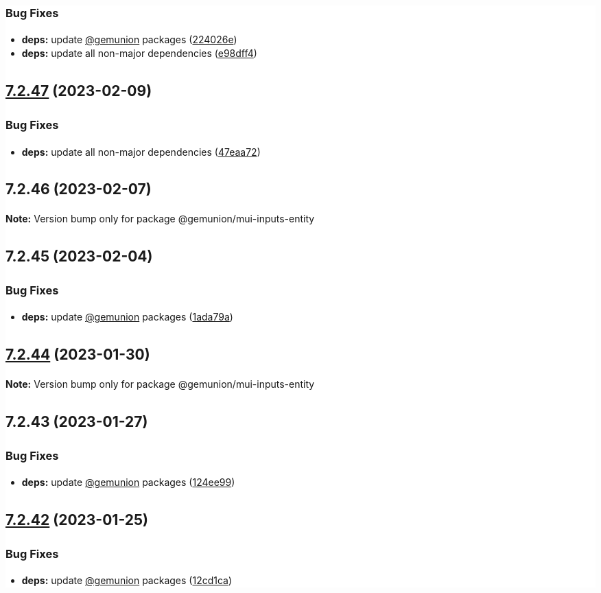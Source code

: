 ### Bug Fixes

- **deps:** update [@gemunion](https://github.com/gemunion) packages ([224026e](https://github.com/ethberry/mui-packages/commit/224026ea259aa610b83cc9a04023fa3b627f40cc))
- **deps:** update all non-major dependencies ([e98dff4](https://github.com/ethberry/mui-packages/commit/e98dff48edc54f0dfcdcdb6e251014e554863c18))

## [7.2.47](https://github.com/ethberry/mui-packages/compare/@gemunion/mui-inputs-entity@7.2.46...@gemunion/mui-inputs-entity@7.2.47) (2023-02-09)

### Bug Fixes

- **deps:** update all non-major dependencies ([47eaa72](https://github.com/ethberry/mui-packages/commit/47eaa7282c52aa0f56ca108971dcdfb1f1b95084))

## 7.2.46 (2023-02-07)

**Note:** Version bump only for package @gemunion/mui-inputs-entity

## 7.2.45 (2023-02-04)

### Bug Fixes

- **deps:** update [@gemunion](https://github.com/gemunion) packages ([1ada79a](https://github.com/ethberry/mui-packages/commit/1ada79a7dd696e064d389ff8b1b533ac789cea84))

## [7.2.44](https://github.com/ethberry/mui-packages/compare/@gemunion/mui-inputs-entity@7.2.43...@gemunion/mui-inputs-entity@7.2.44) (2023-01-30)

**Note:** Version bump only for package @gemunion/mui-inputs-entity

## 7.2.43 (2023-01-27)

### Bug Fixes

- **deps:** update [@gemunion](https://github.com/gemunion) packages ([124ee99](https://github.com/ethberry/mui-packages/commit/124ee99c1c93de25a01f8e3a78bfc4960d7fefda))

## [7.2.42](https://github.com/ethberry/mui-packages/compare/@gemunion/mui-inputs-entity@7.2.41...@gemunion/mui-inputs-entity@7.2.42) (2023-01-25)

### Bug Fixes

- **deps:** update [@gemunion](https://github.com/gemunion) packages ([12cd1ca](https://github.com/ethberry/mui-packages/commit/12cd1ca01fea691c141f1547d97f5e82608d2a3d))
